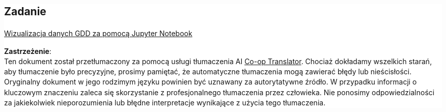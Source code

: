 ## Zadanie

[Wizualizacja danych GDD za pomocą Jupyter Notebook](assignment.md)

**Zastrzeżenie**:  
Ten dokument został przetłumaczony za pomocą usługi tłumaczenia AI [Co-op Translator](https://github.com/Azure/co-op-translator). Chociaż dokładamy wszelkich starań, aby tłumaczenie było precyzyjne, prosimy pamiętać, że automatyczne tłumaczenia mogą zawierać błędy lub nieścisłości. Oryginalny dokument w jego rodzimym języku powinien być uznawany za autorytatywne źródło. W przypadku informacji o kluczowym znaczeniu zaleca się skorzystanie z profesjonalnego tłumaczenia przez człowieka. Nie ponosimy odpowiedzialności za jakiekolwiek nieporozumienia lub błędne interpretacje wynikające z użycia tego tłumaczenia.